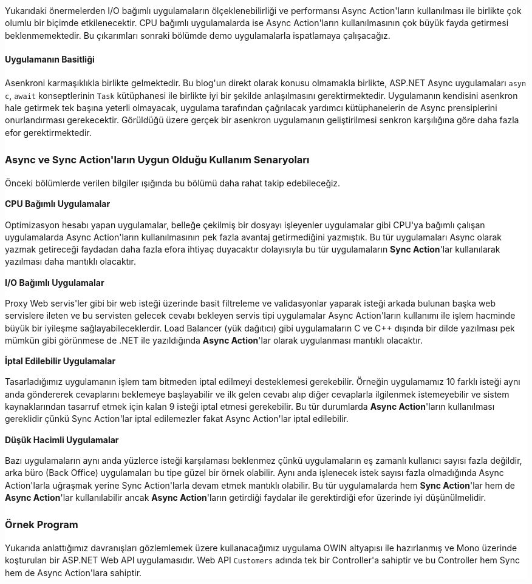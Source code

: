 Yukarıdaki önermelerden I/O bağımlı uygulamaların ölçeklenebilirliği ve performansı Async Action'ların kullanılması ile birlikte çok olumlu bir biçimde etkilenecektir. CPU bağımlı uygulamalarda ise Async Action'ların kullanılmasının çok büyük fayda getirmesi beklenmemektedir. Bu çıkarımları sonraki bölümde demo uygulamalarla ispatlamaya çalışacağız.

#### Uygulamanın Basitliği

Asenkroni karmaşıklıkla birlikte gelmektedir. Bu blog'un direkt olarak konusu olmamakla birlikte, ASP.NET Async uygulamaları `async`, `await` konseptlerinin `Task` kütüphanesi ile birlikte iyi bir şekilde anlaşılmasını gerektirmektedir. Uygulamanın kendisini asenkron hale getirmek tek başına yeterli olmayacak, uygulama tarafından çağrılacak yardımcı kütüphanelerin de Async prensiplerini onurlandırması gerekecektir. Görüldüğü üzere gerçek bir asenkron uygulamanın geliştirilmesi senkron karşılığına göre daha fazla efor gerektirmektedir.

### Async ve Sync Action'ların Uygun Olduğu Kullanım Senaryoları 

Önceki bölümlerde verilen bilgiler ışığında bu bölümü daha rahat takip edebileceğiz.

**CPU Bağımlı Uygulamalar**

Optimizasyon hesabı yapan uygulamalar, belleğe çekilmiş bir dosyayı işleyenler uygulamalar gibi CPU'ya bağımlı çalışan uygulamalarda Async Action'ların kullanılmasının pek fazla avantaj getirmediğini yazmıştık. Bu tür uygulamaları Async olarak yazmak getireceği faydadan daha fazla efora ihtiyaç duyacaktır dolayısıyla bu tür uygulamaların **Sync Action**'lar kullanılarak yazılması daha mantıklı olacaktır. 

**I/O Bağımlı Uygulamalar**

Proxy Web servis'ler gibi bir web isteği üzerinde basit filtreleme ve validasyonlar yaparak isteği arkada bulunan başka web servislere ileten ve bu servisten gelecek cevabı bekleyen servis tipi uygulamalar Async Action'ların kullanımı ile işlem hacminde büyük bir iyileşme sağlayabileceklerdir. Load Balancer (yük dağıtıcı) gibi uygulamaların C ve C++ dışında bir dilde yazılması pek mümkün gibi görünmese de .NET ile yazıldığında **Async Action**'lar olarak uygulanması mantıklı olacaktır.

**İptal Edilebilir Uygulamalar**

Tasarladığımız uygulamanın işlem tam bitmeden iptal edilmeyi desteklemesi gerekebilir. Örneğin uygulamamız 10 farklı isteği aynı anda göndererek cevaplarını beklemeye başlayabilir ve ilk gelen cevabı alıp diğer cevaplarla ilgilenmek istemeyebilir ve sistem kaynaklarından tasarruf etmek için kalan 9 isteği iptal etmesi gerekebilir. Bu tür durumlarda **Async Action**'ların kullanılması gereklidir çünkü Sync Action'lar iptal edilemezler fakat Async Action'lar iptal edilebilir.

**Düşük Hacimli Uygulamalar**

Bazı uygulamaların aynı anda yüzlerce isteği karşılaması beklenmez çünkü uygulamaların eş zamanlı kullanıcı sayısı fazla değildir, arka büro (Back Office) uygulamaları bu tipe güzel bir örnek olabilir. Aynı anda işlenecek istek sayısı fazla olmadığında Async Action'larla uğraşmak yerine Sync Action'larla devam etmek mantıklı olabilir. Bu tür uygulamalarda hem **Sync Action**'lar hem de **Async Action**'lar kullanılabilir ancak **Async Action**'ların getirdiği faydalar ile gerektirdiği efor üzerinde iyi düşünülmelidir.

### Örnek Program

Yukarıda anlattığımız davranışları gözlemlemek üzere kullanacağımız uygulama OWIN altyapısı ile hazırlanmış ve Mono üzerinde koşturulan bir ASP.NET Web API uygulamasıdır. Web API `Customers` adında tek bir Controller'a sahiptir ve bu Controller hem Sync hem de Async Action'lara sahiptir.  

